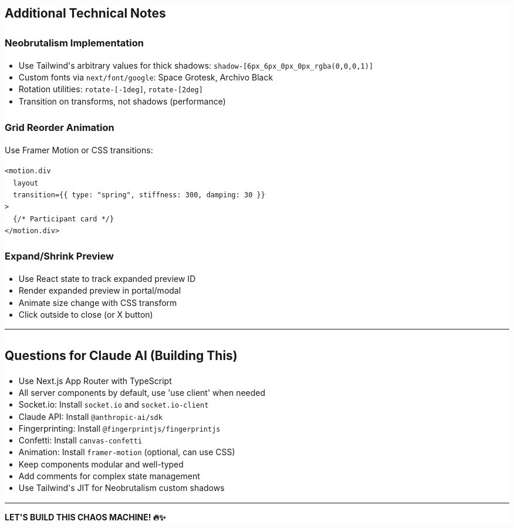 
## Additional Technical Notes

### Neobrutalism Implementation
- Use Tailwind's arbitrary values for thick shadows: `shadow-[6px_6px_0px_0px_rgba(0,0,0,1)]`
- Custom fonts via `next/font/google`: Space Grotesk, Archivo Black
- Rotation utilities: `rotate-[-1deg]`, `rotate-[2deg]`
- Transition on transforms, not shadows (performance)

### Grid Reorder Animation
Use Framer Motion or CSS transitions:
```tsx
<motion.div
  layout
  transition={{ type: "spring", stiffness: 300, damping: 30 }}
>
  {/* Participant card */}
</motion.div>
```

### Expand/Shrink Preview
- Use React state to track expanded preview ID
- Render expanded preview in portal/modal
- Animate size change with CSS transform
- Click outside to close (or X button)

---

## Questions for Claude AI (Building This)

- Use Next.js App Router with TypeScript
- All server components by default, use 'use client' when needed
- Socket.io: Install `socket.io` and `socket.io-client`
- Claude API: Install `@anthropic-ai/sdk`
- Fingerprinting: Install `@fingerprintjs/fingerprintjs`
- Confetti: Install `canvas-confetti`
- Animation: Install `framer-motion` (optional, can use CSS)
- Keep components modular and well-typed
- Add comments for complex state management
- Use Tailwind's JIT for Neobrutalism custom shadows

---

**LET'S BUILD THIS CHAOS MACHINE! 🔥✨**